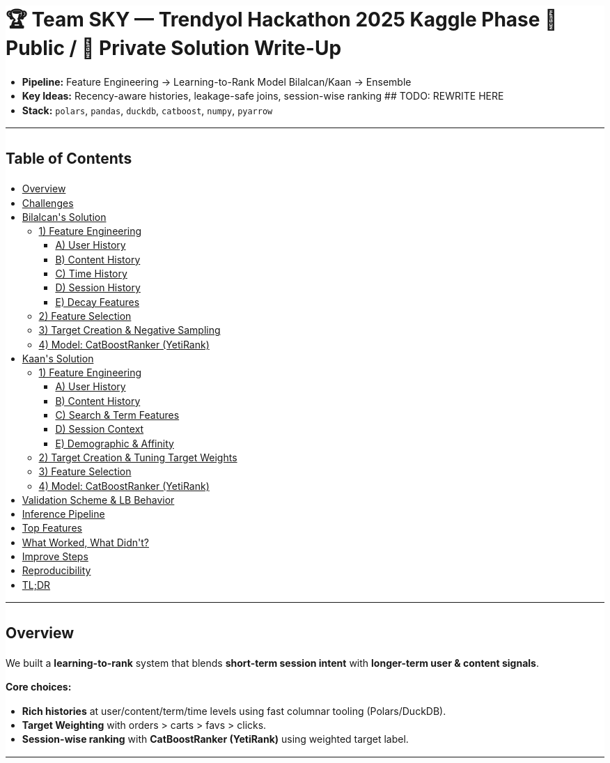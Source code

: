 # 🏆 Team SKY — Trendyol Hackathon 2025 Kaggle Phase 🥇 Public / 🥉 Private Solution Write-Up

* **Pipeline:** Feature Engineering -> Learning-to-Rank Model Bilalcan/Kaan -> Ensemble
* **Key Ideas:** Recency-aware histories, leakage-safe joins, session-wise ranking ## TODO: REWRITE HERE
* **Stack:** `polars`, `pandas`, `duckdb`, `catboost`, `numpy`, `pyarrow`

---

## Table of Contents

* [Overview](#overview)
* [Challenges](#challenges)
* [Bilalcan's Solution](#bilalcans-solution)
  * [1) Feature Engineering](#1-feature-engineering)
    * [A) User History](#a-user-history-user_historypy)
    * [B) Content History](#b-content-history-content_historypy)
    * [C) Time History](#c-time-history-time_historypy)
    * [D) Session History](#d-session-history-session_historypy)
    * [E) Decay Features](#e-decay-features-decay_featurespy)
  * [2) Feature Selection](#2-feature-selection)
  * [3) Target Creation & Negative Sampling](#3-target-creation-negative-sampling)
  * [4) Model: CatBoostRanker (YetiRank)](#4-model-catboostranker-yetirank)
* [Kaan's Solution](#kaans-solution)
  * [1) Feature Engineering](#1-feature-engineering)
    * [A) User History](#a-user-history)
    * [B) Content History](#b-content-history)
    * [C) Search & Term Features](#c-search-term-features)
    * [D) Session Context](#d-session-context)
    * [E) Demographic & Affinity](#e-demographic-affinity)
  * [2) Target Creation & Tuning Target Weights](#2-target-creation--tuning-target-weights)
  * [3) Feature Selection](#3-feature-selection)
  * [4) Model: CatBoostRanker (YetiRank)](#4-model-catboostranker-yetirank)
* [Validation Scheme & LB Behavior](#validation-scheme-lb-behavior)
* [Inference Pipeline](#inference-pipeline)
* [Top Features](#top-features)
* [What Worked, What Didn't?](#what-worked-what-didnt)
* [Improve Steps](#improve-steps)
* [Reproducibility](#reproducibility)
* [TL;DR](#tldr)

---

## Overview

We built a **learning-to-rank** system that blends **short-term session intent** with **longer-term user & content signals**.

**Core choices:**
  * **Rich histories** at user/content/term/time levels using fast columnar tooling (Polars/DuckDB).
  * **Target Weighting** with orders > carts > favs > clicks.
  * **Session-wise ranking** with **CatBoostRanker (YetiRank)** using weighted target label.
---
